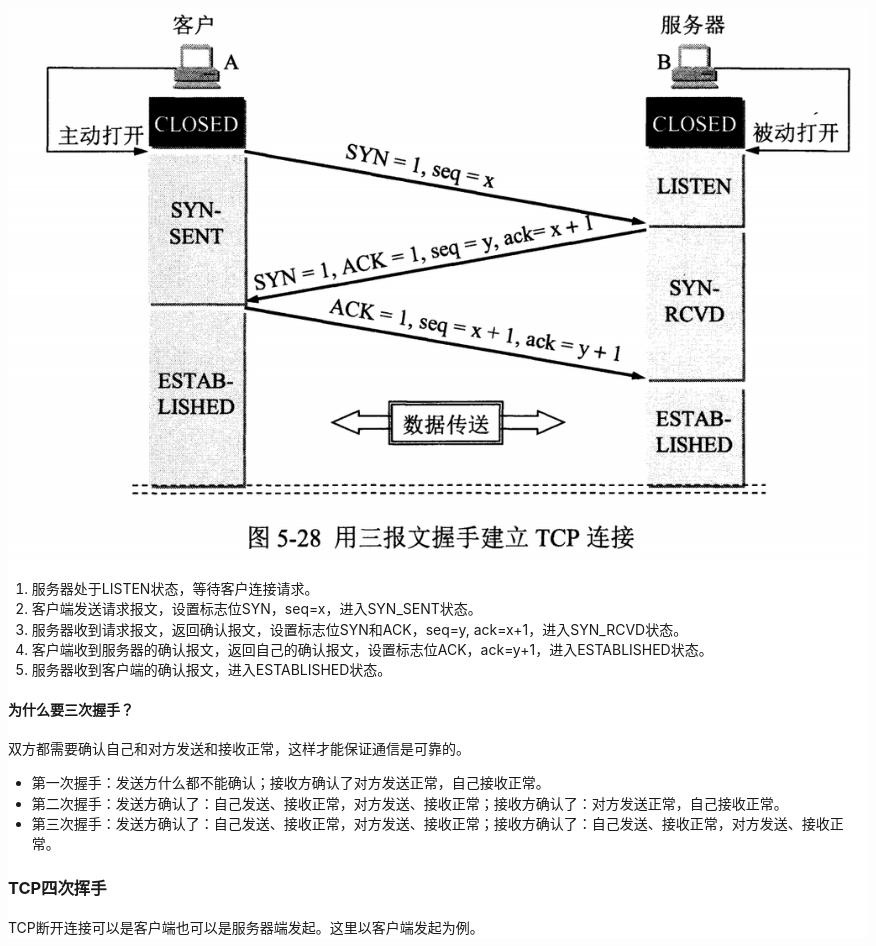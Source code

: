 ![](_v_images/20190724091222733_9576.png)

1. 服务器处于LISTEN状态，等待客户连接请求。
2. 客户端发送请求报文，设置标志位SYN，seq=x，进入SYN_SENT状态。
3. 服务器收到请求报文，返回确认报文，设置标志位SYN和ACK，seq=y, ack=x+1，进入SYN_RCVD状态。
4. 客户端收到服务器的确认报文，返回自己的确认报文，设置标志位ACK，ack=y+1，进入ESTABLISHED状态。
5. 服务器收到客户端的确认报文，进入ESTABLISHED状态。

#### 为什么要三次握手？

双方都需要确认自己和对方发送和接收正常，这样才能保证通信是可靠的。

- 第一次握手：发送方什么都不能确认；接收方确认了对方发送正常，自己接收正常。
- 第二次握手：发送方确认了：自己发送、接收正常，对方发送、接收正常；接收方确认了：对方发送正常，自己接收正常。
- 第三次握手：发送方确认了：自己发送、接收正常，对方发送、接收正常；接收方确认了：自己发送、接收正常，对方发送、接收正常。

### TCP四次挥手

TCP断开连接可以是客户端也可以是服务器端发起。这里以客户端发起为例。

